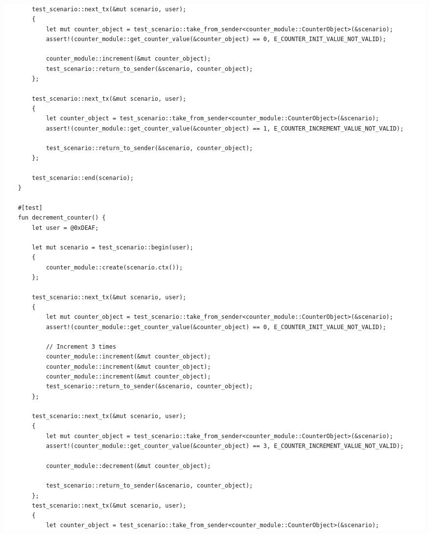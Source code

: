 ```move
        test_scenario::next_tx(&mut scenario, user);
        {
            let mut counter_object = test_scenario::take_from_sender<counter_module::CounterObject>(&scenario);
            assert!(counter_module::get_counter_value(&counter_object) == 0, E_COUNTER_INIT_VALUE_NOT_VALID);

            counter_module::increment(&mut counter_object);
            test_scenario::return_to_sender(&scenario, counter_object);
        };

        test_scenario::next_tx(&mut scenario, user);
        {
            let counter_object = test_scenario::take_from_sender<counter_module::CounterObject>(&scenario);
            assert!(counter_module::get_counter_value(&counter_object) == 1, E_COUNTER_INCREMENT_VALUE_NOT_VALID);

            test_scenario::return_to_sender(&scenario, counter_object);
        };

        test_scenario::end(scenario);
    }

    #[test]
    fun decrement_counter() {
        let user = @0xDEAF;

        let mut scenario = test_scenario::begin(user);
        {
            counter_module::create(scenario.ctx());
        };

        test_scenario::next_tx(&mut scenario, user);
        {
            let mut counter_object = test_scenario::take_from_sender<counter_module::CounterObject>(&scenario);
            assert!(counter_module::get_counter_value(&counter_object) == 0, E_COUNTER_INIT_VALUE_NOT_VALID);

            // Increment 3 times
            counter_module::increment(&mut counter_object);
            counter_module::increment(&mut counter_object);
            counter_module::increment(&mut counter_object);
            test_scenario::return_to_sender(&scenario, counter_object);
        };

        test_scenario::next_tx(&mut scenario, user);
        {
            let mut counter_object = test_scenario::take_from_sender<counter_module::CounterObject>(&scenario);
            assert!(counter_module::get_counter_value(&counter_object) == 3, E_COUNTER_INCREMENT_VALUE_NOT_VALID);

            counter_module::decrement(&mut counter_object);
            
            test_scenario::return_to_sender(&scenario, counter_object);
        };
        test_scenario::next_tx(&mut scenario, user);
        {
            let counter_object = test_scenario::take_from_sender<counter_module::CounterObject>(&scenario);
```